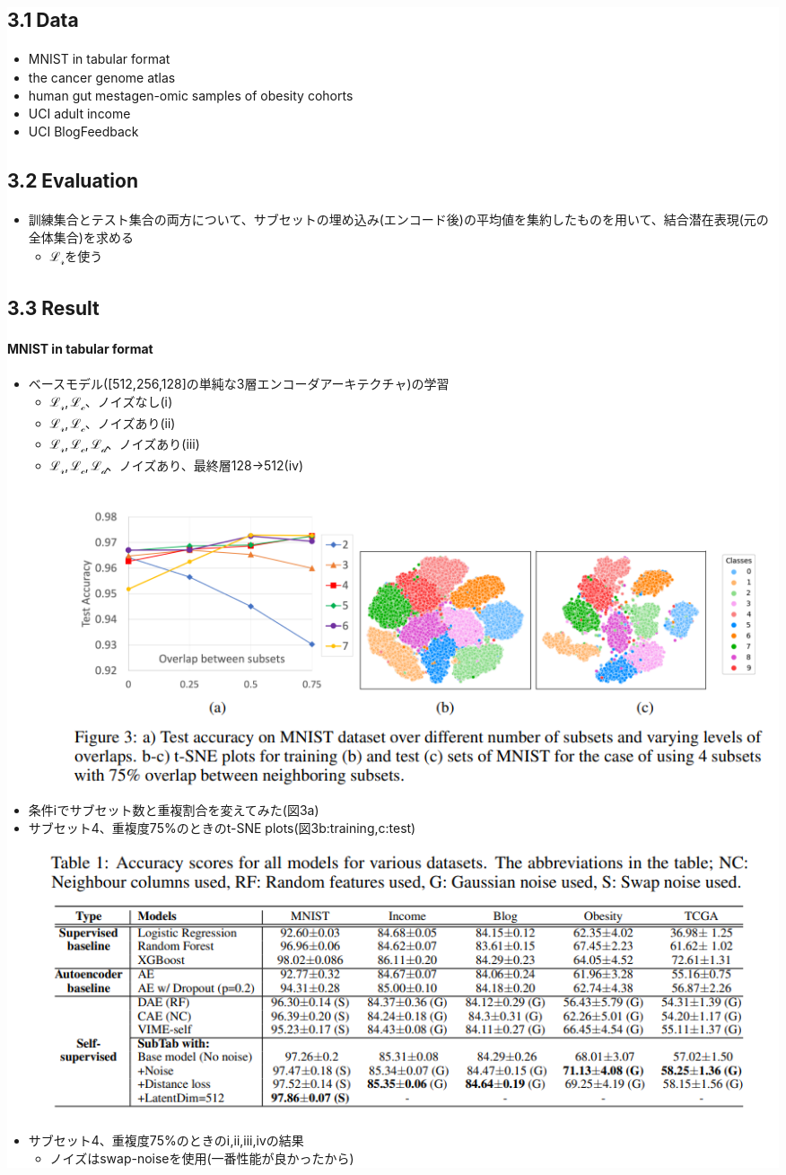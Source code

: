 ## 3.1 Data
- MNIST in tabular format
- the cancer genome atlas
- human gut mestagen-omic samples of obesity cohorts
- UCI adult income
- UCI BlogFeedback

## 3.2 Evaluation
- 訓練集合とテスト集合の両方について、サブセットの埋め込み(エンコード後)の平均値を集約したものを用いて、結合潜在表現(元の全体集合)を求める
  - $\mathcal{L_r}$を使う

## 3.3 Result
#### MNIST in tabular format
- ベースモデル([512,256,128]の単純な3層エンコーダアーキテクチャ)の学習
  - $\mathcal{L_r,L_c}$、ノイズなし(ⅰ)
  - $\mathcal{L_r,L_c}$、ノイズあり(ⅱ)
  - $\mathcal{L_r,L_c,L_d}$、ノイズあり(ⅲ)
  - $\mathcal{L_r,L_c,L_d}$、ノイズあり、最終層128→512(ⅳ)
![](../image/3.png)
- 条件ⅰでサブセット数と重複割合を変えてみた(図3a)
- サブセット4、重複度75%のときのt-SNE plots(図3b:training,c:test)
![](../image/t1.png)
- サブセット4、重複度75%のときのⅰ,ⅱ,ⅲ,ⅳの結果
  - ノイズはswap-noiseを使用(一番性能が良かったから)